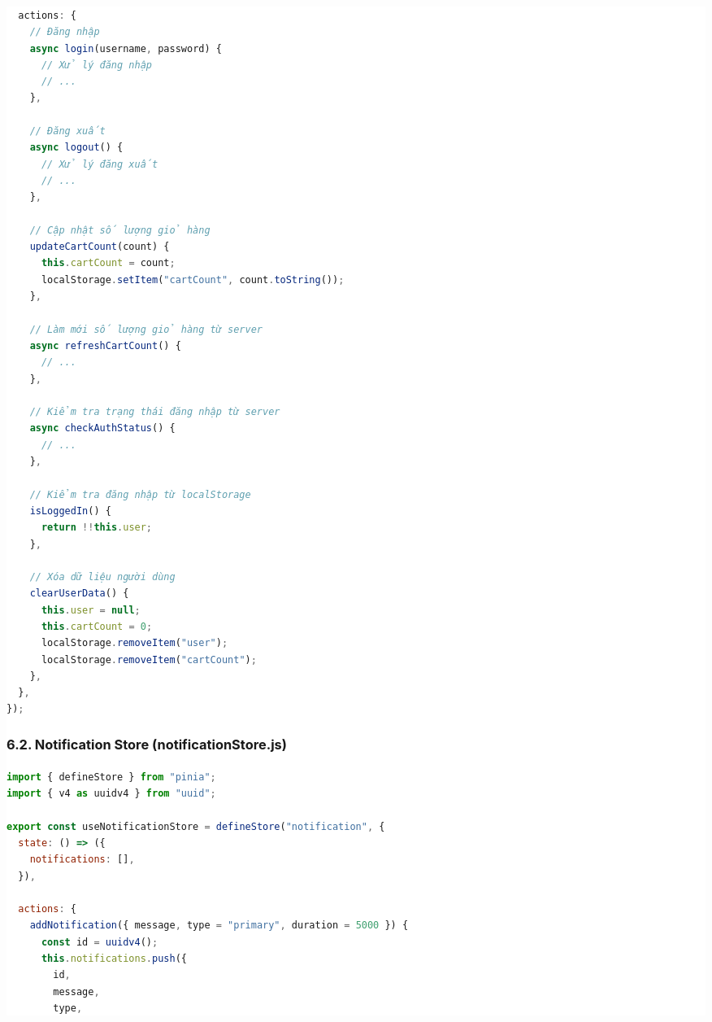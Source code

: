 ```javascript
  actions: {
    // Đăng nhập
    async login(username, password) {
      // Xử lý đăng nhập
      // ...
    },

    // Đăng xuất
    async logout() {
      // Xử lý đăng xuất
      // ...
    },

    // Cập nhật số lượng giỏ hàng
    updateCartCount(count) {
      this.cartCount = count;
      localStorage.setItem("cartCount", count.toString());
    },

    // Làm mới số lượng giỏ hàng từ server
    async refreshCartCount() {
      // ...
    },

    // Kiểm tra trạng thái đăng nhập từ server
    async checkAuthStatus() {
      // ...
    },

    // Kiểm tra đăng nhập từ localStorage
    isLoggedIn() {
      return !!this.user;
    },

    // Xóa dữ liệu người dùng
    clearUserData() {
      this.user = null;
      this.cartCount = 0;
      localStorage.removeItem("user");
      localStorage.removeItem("cartCount");
    },
  },
});
```

### 6.2. Notification Store (notificationStore.js)

```javascript
import { defineStore } from "pinia";
import { v4 as uuidv4 } from "uuid";

export const useNotificationStore = defineStore("notification", {
  state: () => ({
    notifications: [],
  }),

  actions: {
    addNotification({ message, type = "primary", duration = 5000 }) {
      const id = uuidv4();
      this.notifications.push({
        id,
        message,
        type,
```